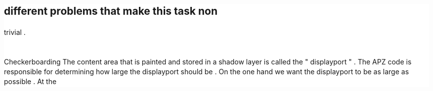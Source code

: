 different
problems
that
make
this
task
non
-
trivial
.
#
#
#
Checkerboarding
The
content
area
that
is
painted
and
stored
in
a
shadow
layer
is
called
the
"
displayport
"
.
The
APZ
code
is
responsible
for
determining
how
large
the
displayport
should
be
.
On
the
one
hand
we
want
the
displayport
to
be
as
large
as
possible
.
At
the